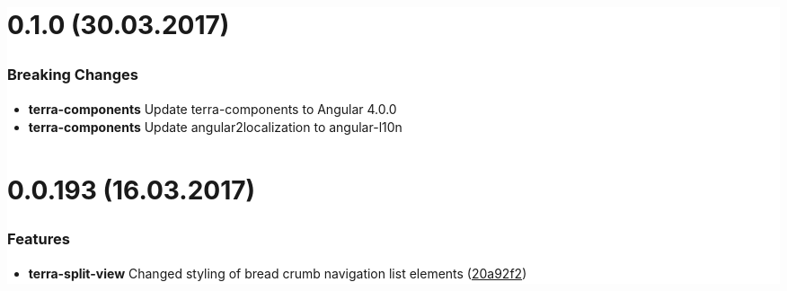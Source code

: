 # 0.1.0 (30.03.2017)

### Breaking Changes

-   **terra-components** Update terra-components to Angular 4.0.0
-   **terra-components** Update angular2localization to angular-l10n

<a name="0.0.193"></a>

# 0.0.193 (16.03.2017)

### Features

-   **terra-split-view** Changed styling of bread crumb navigation list elements ([20a92f2](https://github.com/plentymarkets/terra-components/commit/20a92f2))
